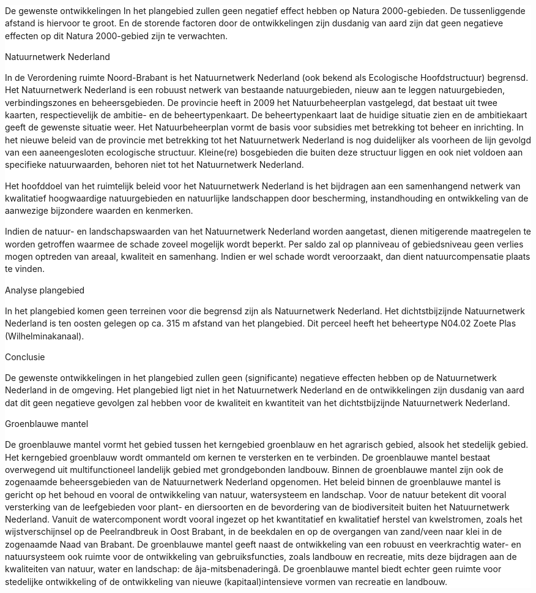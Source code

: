 De gewenste ontwikkelingen In het plangebied zullen geen negatief effect hebben op Natura 2000\-gebieden. De tussenliggende afstand is hiervoor te groot. En de storende factoren door de ontwikkelingen zijn dusdanig van aard zijn dat geen negatieve effecten op dit Natura 2000\-gebied zijn te verwachten.

Natuurnetwerk Nederland

In de Verordening ruimte Noord\-Brabant is het Natuurnetwerk Nederland (ook bekend als Ecologische Hoofdstructuur) begrensd. Het Natuurnetwerk Nederland is een robuust netwerk van bestaande natuurgebieden, nieuw aan te leggen natuurgebieden, verbindingszones en beheersgebieden. De provincie heeft in 2009 het Natuurbeheerplan vastgelegd, dat bestaat uit twee kaarten, respectievelijk de ambitie\- en de beheertypenkaart. De beheertypenkaart laat de huidige situatie zien en de ambitiekaart geeft de gewenste situatie weer. Het Natuurbeheerplan vormt de basis voor subsidies met betrekking tot beheer en inrichting. In het nieuwe beleid van de provincie met betrekking tot het Natuurnetwerk Nederland is nog duidelijker als voorheen de lijn gevolgd van een aaneengesloten ecologische structuur. Kleine(re) bosgebieden die buiten deze structuur liggen en ook niet voldoen aan specifieke natuurwaarden, behoren niet tot het Natuurnetwerk Nederland.

Het hoofddoel van het ruimtelijk beleid voor het Natuurnetwerk Nederland is het bijdragen aan een samenhangend netwerk van kwalitatief hoogwaardige natuurgebieden en natuurlijke landschappen door bescherming, instandhouding en ontwikkeling van de aanwezige bijzondere waarden en kenmerken.

Indien de natuur\- en landschapswaarden van het Natuurnetwerk Nederland worden aangetast, dienen mitigerende maatregelen te worden getroffen waarmee de schade zoveel mogelijk wordt beperkt. Per saldo zal op planniveau of gebiedsniveau geen verlies mogen optreden van areaal, kwaliteit en samenhang. Indien er wel schade wordt veroorzaakt, dan dient natuurcompensatie plaats te vinden.

Analyse plangebied

In het plangebied komen geen terreinen voor die begrensd zijn als Natuurnetwerk Nederland. Het dichtstbijzijnde Natuurnetwerk Nederland is ten oosten gelegen op ca. 315 m afstand van het plangebied. Dit perceel heeft het beheertype N04\.02 Zoete Plas (Wilhelminakanaal).

Conclusie

De gewenste ontwikkelingen in het plangebied zullen geen (significante) negatieve effecten hebben op de Natuurnetwerk Nederland in de omgeving. Het plangebied ligt niet in het Natuurnetwerk Nederland en de ontwikkelingen zijn dusdanig van aard dat dit geen negatieve gevolgen zal hebben voor de kwaliteit en kwantiteit van het dichtstbijzijnde Natuurnetwerk Nederland.

Groenblauwe mantel

De groenblauwe mantel vormt het gebied tussen het kerngebied groenblauw en het agrarisch gebied, alsook het stedelijk gebied. Het kerngebied groenblauw wordt ommanteld om kernen te versterken en te verbinden. De groenblauwe mantel bestaat overwegend uit multifunctioneel landelijk gebied met grondgebonden landbouw. Binnen de groenblauwe mantel zijn ook de zogenaamde beheersgebieden van de Natuurnetwerk Nederland opgenomen. Het beleid binnen de groenblauwe mantel is gericht op het behoud en vooral de ontwikkeling van natuur, watersysteem en landschap. Voor de natuur betekent dit vooral versterking van de leefgebieden voor plant\- en diersoorten en de bevordering van de biodiversiteit buiten het Natuurnetwerk Nederland. Vanuit de watercomponent wordt vooral ingezet op het kwantitatief en kwalitatief herstel van kwelstromen, zoals het wijstverschijnsel op de Peelrandbreuk in Oost Brabant, in de beekdalen en op de overgangen van zand/veen naar klei in de zogenaamde Naad van Brabant. De groenblauwe mantel geeft naast de ontwikkeling van een robuust en veerkrachtig water\- en natuursysteem ook ruimte voor de ontwikkeling van gebruiksfuncties, zoals landbouw en recreatie, mits deze bijdragen aan de kwaliteiten van natuur, water en landschap: de âja\-mitsbenaderingâ. De groenblauwe mantel biedt echter geen ruimte voor stedelijke ontwikkeling of de ontwikkeling van nieuwe (kapitaal)intensieve vormen van recreatie en landbouw.
